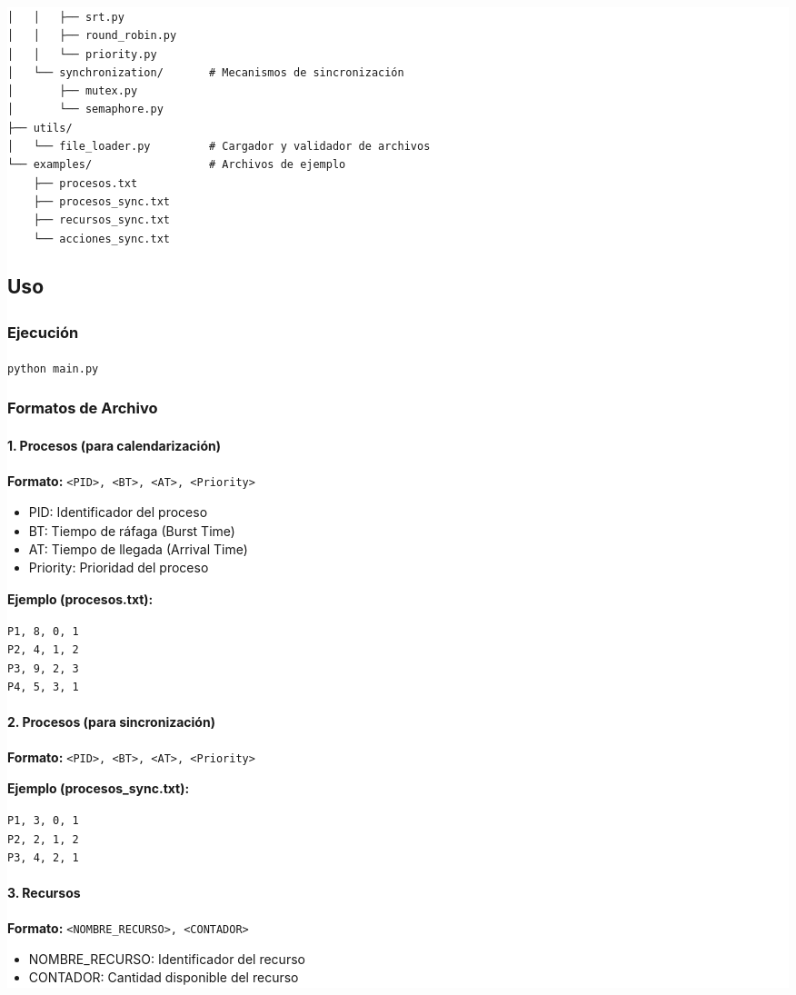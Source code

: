 ```
│   │   ├── srt.py
│   │   ├── round_robin.py
│   │   └── priority.py
│   └── synchronization/       # Mecanismos de sincronización
│       ├── mutex.py
│       └── semaphore.py
├── utils/
│   └── file_loader.py         # Cargador y validador de archivos
└── examples/                  # Archivos de ejemplo
    ├── procesos.txt
    ├── procesos_sync.txt
    ├── recursos_sync.txt
    └── acciones_sync.txt
```

## Uso

### Ejecución
```bash
python main.py
```

### Formatos de Archivo

#### 1. Procesos (para calendarización)
**Formato:** `<PID>, <BT>, <AT>, <Priority>`
- PID: Identificador del proceso
- BT: Tiempo de ráfaga (Burst Time)
- AT: Tiempo de llegada (Arrival Time)
- Priority: Prioridad del proceso

**Ejemplo (procesos.txt):**
```
P1, 8, 0, 1
P2, 4, 1, 2
P3, 9, 2, 3
P4, 5, 3, 1
```

#### 2. Procesos (para sincronización)
**Formato:** `<PID>, <BT>, <AT>, <Priority>`

**Ejemplo (procesos_sync.txt):**
```
P1, 3, 0, 1
P2, 2, 1, 2
P3, 4, 2, 1
```

#### 3. Recursos
**Formato:** `<NOMBRE_RECURSO>, <CONTADOR>`
- NOMBRE_RECURSO: Identificador del recurso
- CONTADOR: Cantidad disponible del recurso

